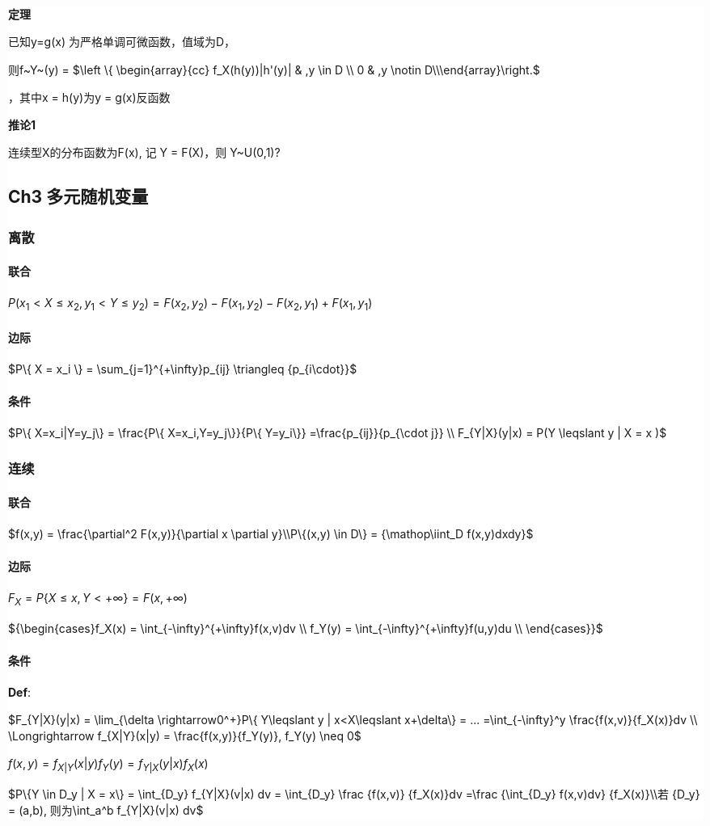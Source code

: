 **定理**

已知y=g(x) 为严格单调可微函数，值域为D，

则f~Y~(y) = 
$\left \{ \begin{array}{cc} f_X(h(y))|h'(y)| & ,y \in D \\ 0 & ,y \notin D\\\end{array}\right.$

，其中x = h(y)为y = g(x)反函数

**推论1**

连续型X的分布函数为F(x), 记 Y = F(X)，则 Y~U(0,1)?

## Ch3 多元随机变量

### 离散

#### 联合

$P(x_1 < X \leqslant x_2, y_1 < Y \leqslant y_2) = F(x_2, y_2) - F(x_1, y_2) - F(x_2, y_1) + F(x_1, y_1)$

#### 边际

$P\{ X = x_i \} = \sum_{j=1}^{+\infty}p_{ij} \triangleq {p_{i\cdot}}$

#### 条件

$P\{ X=x_i|Y=y_j\} = \frac{P\{ X=x_i,Y=y_j\}}{P\{ Y=y_i\}} =\frac{p_{ij}}{p_{\cdot j}} \\ F_{Y|X}(y|x) = P(Y \leqslant y | X = x )$

### 连续

#### 联合

$f(x,y) = \frac{\partial^2 F(x,y)}{\partial x \partial y}\\P\{(x,y) \in D\} = {\mathop\iint_D f(x,y)dxdy}$

#### 边际

$F_X = P\{ X \leqslant x, Y< +\infty\} = F(x,+\infty)$

${\begin{cases}f_X(x) = \int_{-\infty}^{+\infty}f(x,v)dv \\ f_Y(y) = \int_{-\infty}^{+\infty}f(u,y)du \\ \end{cases}}$

#### 条件

**Def**: 

$F_{Y|X}(y|x) = \lim_{\delta \rightarrow0^+}P\{ Y\leqslant y | x<X\leqslant x+\delta\} = ... =\int_{-\infty}^y \frac{f(x,v)}{f_X(x)}dv \\ \Longrightarrow f_{X|Y}(x|y) = \frac{f(x,y)}{f_Y(y)}, f_Y(y) \neq 0$

$f(x,y) = f_{X|Y}(x|y)f_Y(y) = f_{Y|X}(y|x)f_X(x)$

$P\{Y \in D_y | X = x\} = \int_{D_y} f_{Y|X}(v|x) dv = \int_{D_y} \frac {f(x,v)} {f_X(x)}dv =\frac {\int_{D_y} f(x,v)dv} {f_X(x)}\\若 {D_y} = (a,b), 则为\int_a^b f_{Y|X}(v|x) dv$
